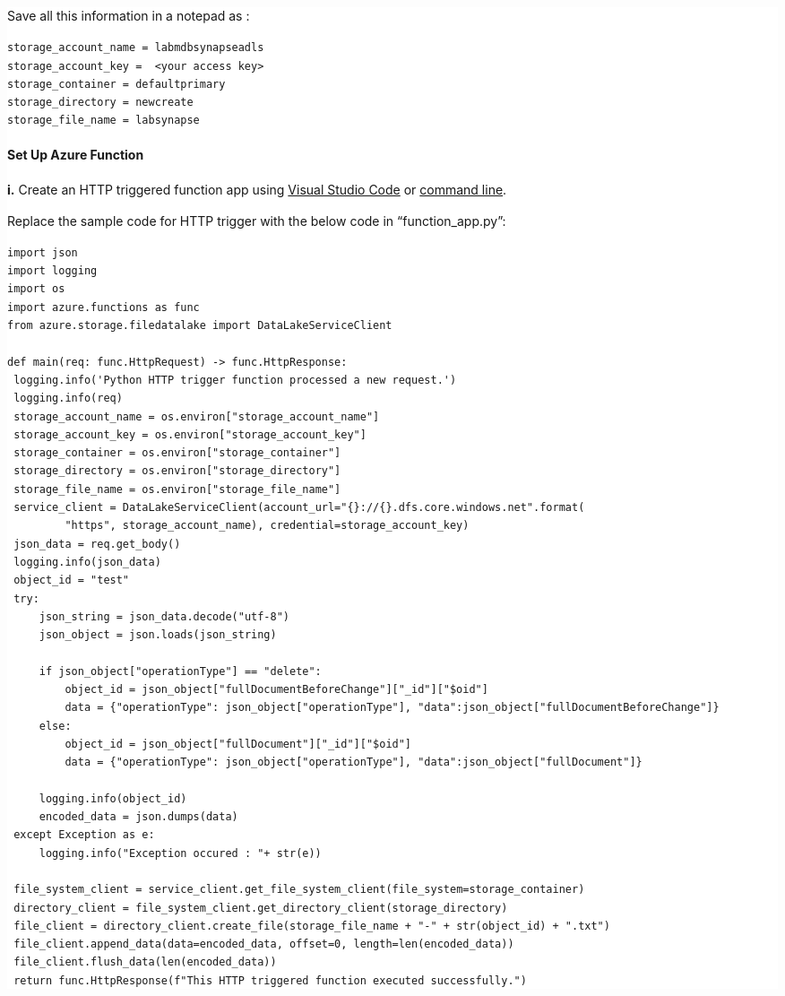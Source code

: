 Save all this information in a notepad as :

    storage_account_name = labmdbsynapseadls                                                              
    storage_account_key =  <your access key>                                                              
    storage_container = defaultprimary                                                                      
    storage_directory = newcreate                                                                             
    storage_file_name = labsynapse
  
#### Set Up Azure Function
  
  **i.** Create an HTTP triggered function app using [Visual Studio Code](https://learn.microsoft.com/en-us/azure/azure-functions/create-first-function-vs-code-python?pivots=python-mode-configuration) or [command line](https://learn.microsoft.com/en-us/azure/azure-functions/create-first-function-cli-python?tabs=azure-cli%2Cbash&pivots=python-mode-configuration).

  Replace the sample code for HTTP trigger with the below code in “function_app.py”:

  ```
import json
import logging
import os
import azure.functions as func
from azure.storage.filedatalake import DataLakeServiceClient

def main(req: func.HttpRequest) -> func.HttpResponse:
   logging.info('Python HTTP trigger function processed a new request.')
   logging.info(req)
   storage_account_name = os.environ["storage_account_name"]
   storage_account_key = os.environ["storage_account_key"]
   storage_container = os.environ["storage_container"]
   storage_directory = os.environ["storage_directory"]
   storage_file_name = os.environ["storage_file_name"]
   service_client = DataLakeServiceClient(account_url="{}://{}.dfs.core.windows.net".format(
           "https", storage_account_name), credential=storage_account_key)
   json_data = req.get_body()
   logging.info(json_data)
   object_id = "test"
   try:
       json_string = json_data.decode("utf-8")
       json_object = json.loads(json_string)

       if json_object["operationType"] == "delete":
           object_id = json_object["fullDocumentBeforeChange"]["_id"]["$oid"]
           data = {"operationType": json_object["operationType"], "data":json_object["fullDocumentBeforeChange"]}
       else:
           object_id = json_object["fullDocument"]["_id"]["$oid"]
           data = {"operationType": json_object["operationType"], "data":json_object["fullDocument"]}
       
       logging.info(object_id)
       encoded_data = json.dumps(data)
   except Exception as e:
       logging.info("Exception occured : "+ str(e)) 
       
   file_system_client = service_client.get_file_system_client(file_system=storage_container)
   directory_client = file_system_client.get_directory_client(storage_directory)
   file_client = directory_client.create_file(storage_file_name + "-" + str(object_id) + ".txt")
   file_client.append_data(data=encoded_data, offset=0, length=len(encoded_data))
   file_client.flush_data(len(encoded_data))
   return func.HttpResponse(f"This HTTP triggered function executed successfully.")
  ```   
  
